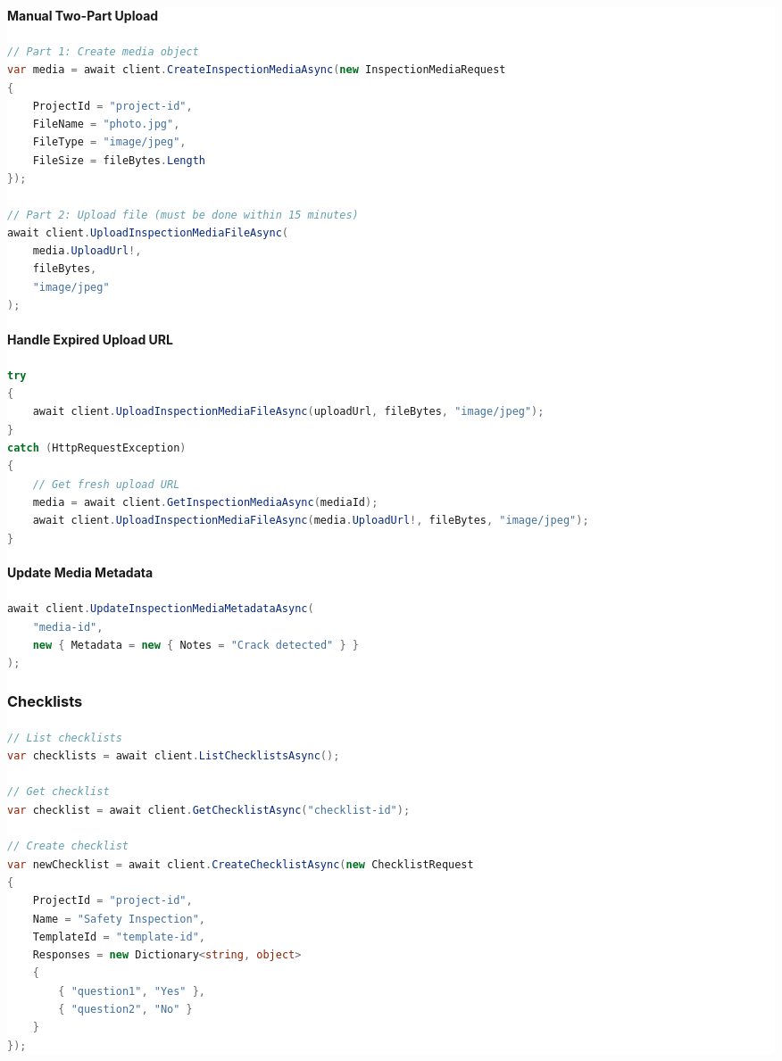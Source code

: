 #### Manual Two-Part Upload

```csharp
// Part 1: Create media object
var media = await client.CreateInspectionMediaAsync(new InspectionMediaRequest
{
    ProjectId = "project-id",
    FileName = "photo.jpg",
    FileType = "image/jpeg",
    FileSize = fileBytes.Length
});

// Part 2: Upload file (must be done within 15 minutes)
await client.UploadInspectionMediaFileAsync(
    media.UploadUrl!,
    fileBytes,
    "image/jpeg"
);
```

#### Handle Expired Upload URL

```csharp
try
{
    await client.UploadInspectionMediaFileAsync(uploadUrl, fileBytes, "image/jpeg");
}
catch (HttpRequestException)
{
    // Get fresh upload URL
    media = await client.GetInspectionMediaAsync(mediaId);
    await client.UploadInspectionMediaFileAsync(media.UploadUrl!, fileBytes, "image/jpeg");
}
```

#### Update Media Metadata

```csharp
await client.UpdateInspectionMediaMetadataAsync(
    "media-id",
    new { Metadata = new { Notes = "Crack detected" } }
);
```

### Checklists

```csharp
// List checklists
var checklists = await client.ListChecklistsAsync();

// Get checklist
var checklist = await client.GetChecklistAsync("checklist-id");

// Create checklist
var newChecklist = await client.CreateChecklistAsync(new ChecklistRequest
{
    ProjectId = "project-id",
    Name = "Safety Inspection",
    TemplateId = "template-id",
    Responses = new Dictionary<string, object>
    {
        { "question1", "Yes" },
        { "question2", "No" }
    }
});

```